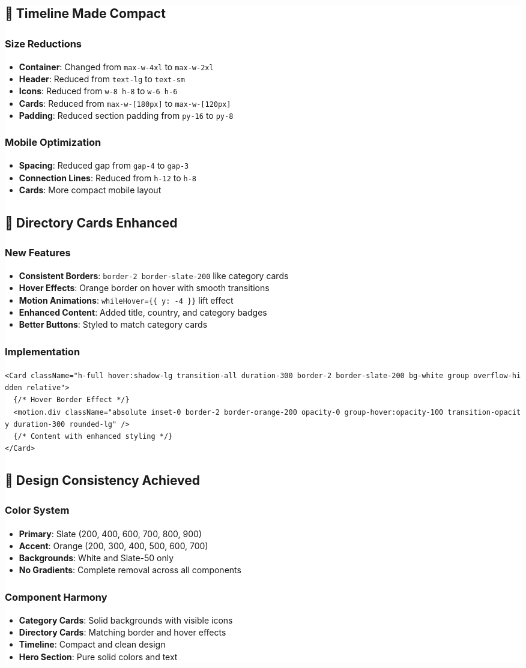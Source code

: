 ## 📏 **Timeline Made Compact**

### **Size Reductions**
- **Container**: Changed from `max-w-4xl` to `max-w-2xl`
- **Header**: Reduced from `text-lg` to `text-sm`
- **Icons**: Reduced from `w-8 h-8` to `w-6 h-6`
- **Cards**: Reduced from `max-w-[180px]` to `max-w-[120px]`
- **Padding**: Reduced section padding from `py-16` to `py-8`

### **Mobile Optimization**
- **Spacing**: Reduced gap from `gap-4` to `gap-3`
- **Connection Lines**: Reduced from `h-12` to `h-8`
- **Cards**: More compact mobile layout

## 🎴 **Directory Cards Enhanced**

### **New Features**
- **Consistent Borders**: `border-2 border-slate-200` like category cards
- **Hover Effects**: Orange border on hover with smooth transitions
- **Motion Animations**: `whileHover={{ y: -4 }}` lift effect
- **Enhanced Content**: Added title, country, and category badges
- **Better Buttons**: Styled to match category cards

### **Implementation**
```tsx
<Card className="h-full hover:shadow-lg transition-all duration-300 border-2 border-slate-200 bg-white group overflow-hidden relative">
  {/* Hover Border Effect */}
  <motion.div className="absolute inset-0 border-2 border-orange-200 opacity-0 group-hover:opacity-100 transition-opacity duration-300 rounded-lg" />
  {/* Content with enhanced styling */}
</Card>
```

## 🎨 **Design Consistency Achieved**

### **Color System**
- **Primary**: Slate (200, 400, 600, 700, 800, 900)
- **Accent**: Orange (200, 300, 400, 500, 600, 700)
- **Backgrounds**: White and Slate-50 only
- **No Gradients**: Complete removal across all components

### **Component Harmony**
- **Category Cards**: Solid backgrounds with visible icons
- **Directory Cards**: Matching border and hover effects
- **Timeline**: Compact and clean design
- **Hero Section**: Pure solid colors and text
